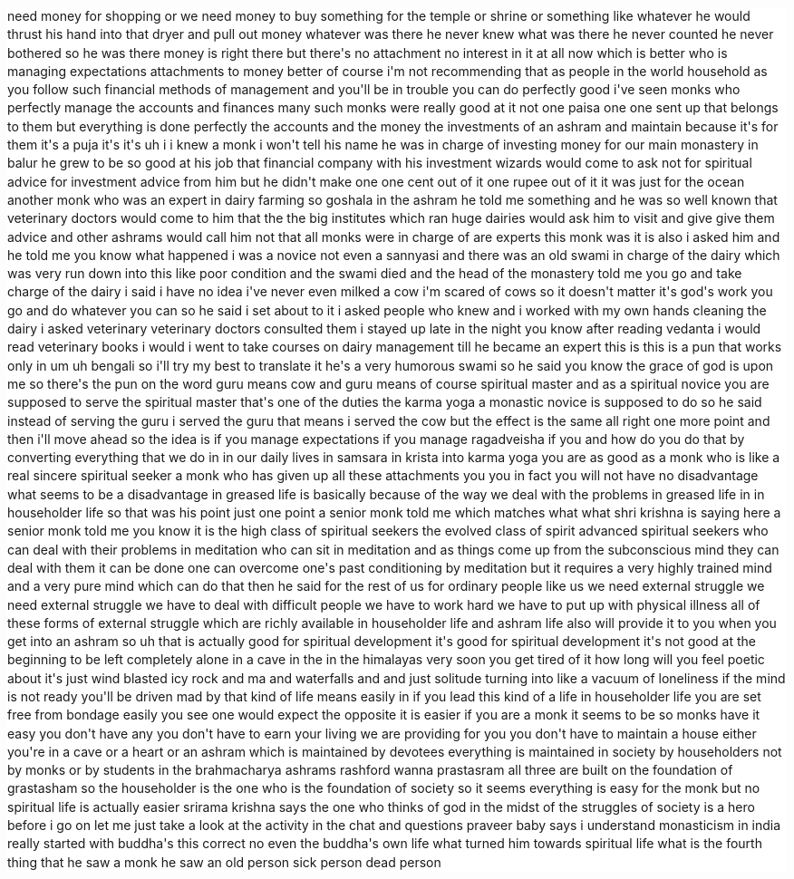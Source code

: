 need money for shopping or we need money to buy something for the temple or shrine or something like whatever he would thrust his hand into that dryer and pull out money whatever was there he never knew what was there he never counted he never bothered so he was there money is right there but there's no attachment no interest in it at all now which is better who is managing expectations attachments to money better of course i'm not recommending that as people in the world household as you follow such financial methods of management and you'll be in trouble you can do perfectly good i've seen monks who perfectly manage the accounts and finances many such monks were really good at it not one paisa one one sent up that belongs to them but everything is done perfectly the accounts and the money the investments of an ashram and maintain because it's for them it's a puja it's it's uh i i knew a monk i won't tell his name he was in charge of investing money for our main monastery in balur he grew to be so good at his job that financial company with his investment wizards would come to ask not for spiritual advice for investment advice from him but he didn't make one one cent out of it one rupee out of it it was just for the ocean another monk who was an expert in dairy farming so goshala in the ashram he told me something and he was so well known that veterinary doctors would come to him that the the big institutes which ran huge dairies would ask him to visit and give give them advice and other ashrams would call him not that all monks were in charge of are experts this monk was it is also i asked him and he told me you know what happened i was a novice not even a sannyasi and there was an old swami in charge of the dairy which was very run down into this like poor condition and the swami died and the head of the monastery told me you go and take charge of the dairy i said i have no idea i've never even milked a cow i'm scared of cows so it doesn't matter it's god's work you go and do whatever you can so he said i set about to it i asked people who knew and i worked with my own hands cleaning the dairy i asked veterinary veterinary doctors consulted them i stayed up late in the night you know after reading vedanta i would read veterinary books i would i went to take courses on dairy management till he became an expert this is this is a pun that works only in um uh bengali so i'll try my best to translate it he's a very humorous swami so he said you know the grace of god is upon me so there's the pun on the word guru means cow and guru means of course spiritual master and as a spiritual novice you are supposed to serve the spiritual master that's one of the duties the karma yoga a monastic novice is supposed to do so he said instead of serving the guru i served the guru that means i served the cow but the effect is the same all right one more point and then i'll move ahead so the idea is if you manage expectations if you manage ragadveisha if you and how do you do that by converting everything that we do in in our daily lives in samsara in krista into karma yoga you are as good as a monk who is like a real sincere spiritual seeker a monk who has given up all these attachments you you in fact you will not have no disadvantage what seems to be a disadvantage in greased life is basically because of the way we deal with the problems in greased life in in householder life so that was his point just one point a senior monk told me which matches what what shri krishna is saying here a senior monk told me you know it is the high class of spiritual seekers the evolved class of spirit advanced spiritual seekers who can deal with their problems in meditation who can sit in meditation and as things come up from the subconscious mind they can deal with them it can be done one can overcome one's past conditioning by meditation but it requires a very highly trained mind and a very pure mind which can do that then he said for the rest of us for ordinary people like us we need external struggle we need external struggle we have to deal with difficult people we have to work hard we have to put up with physical illness all of these forms of external struggle which are richly available in householder life and ashram life also will provide it to you when you get into an ashram so uh that is actually good for spiritual development it's good for spiritual development it's not good at the beginning to be left completely alone in a cave in the in the himalayas very soon you get tired of it how long will you feel poetic about it's just wind blasted icy rock and ma and waterfalls and and just solitude turning into like a vacuum of loneliness if the mind is not ready you'll be driven mad by that kind of life means easily in if you lead this kind of a life in householder life you are set free from bondage easily you see one would expect the opposite it is easier if you are a monk it seems to be so monks have it easy you don't have any you don't have to earn your living we are providing for you you don't have to maintain a house either you're in a cave or a heart or an ashram which is maintained by devotees everything is maintained in society by householders not by monks or by students in the brahmacharya ashrams rashford wanna prastasram all three are built on the foundation of grastasham so the householder is the one who is the foundation of society so it seems everything is easy for the monk but no spiritual life is actually easier srirama krishna says the one who thinks of god in the midst of the struggles of society is a hero before i go on let me just take a look at the activity in the chat and questions praveer baby says i understand monasticism in india really started with buddha's this correct no even the buddha's own life what turned him towards spiritual life what is the fourth thing that he saw a monk he saw an old person sick person dead person